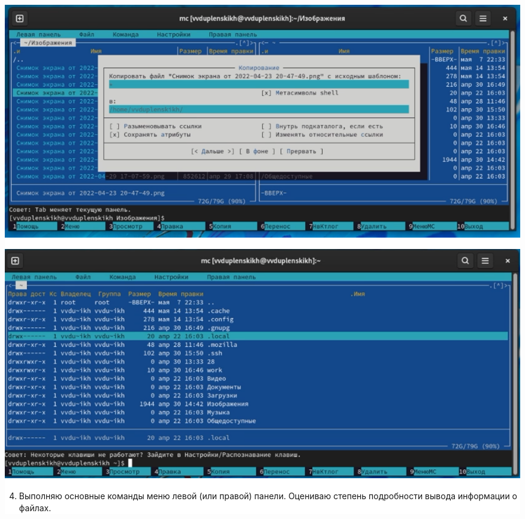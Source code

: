 ![Копирование/перемещение](image/4.png)

![Информация](image/5.png)

4. Выполняю основные команды меню левой (или правой) панели. Оцениваю степень
подробности вывода информации о файлах.
